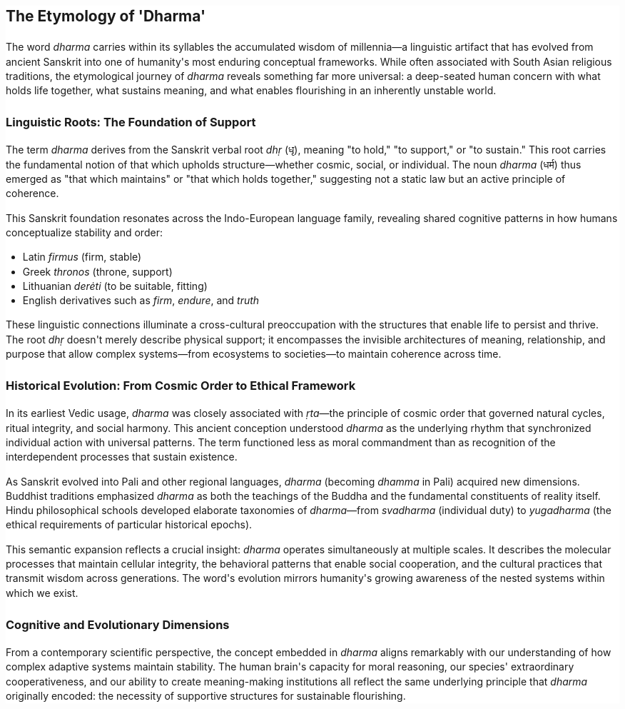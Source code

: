 
## The Etymology of 'Dharma'

The word *dharma* carries within its syllables the accumulated wisdom of millennia—a linguistic artifact that has evolved from ancient Sanskrit into one of humanity's most enduring conceptual frameworks. While often associated with South Asian religious traditions, the etymological journey of *dharma* reveals something far more universal: a deep-seated human concern with what holds life together, what sustains meaning, and what enables flourishing in an inherently unstable world.

### Linguistic Roots: The Foundation of Support

The term *dharma* derives from the Sanskrit verbal root *dhṛ* (धृ), meaning "to hold," "to support," or "to sustain." This root carries the fundamental notion of that which upholds structure—whether cosmic, social, or individual. The noun *dharma* (धर्म) thus emerged as "that which maintains" or "that which holds together," suggesting not a static law but an active principle of coherence.

This Sanskrit foundation resonates across the Indo-European language family, revealing shared cognitive patterns in how humans conceptualize stability and order:

 - Latin *firmus* (firm, stable)
 - Greek *thronos* (throne, support)
 - Lithuanian *derėti* (to be suitable, fitting)
 - English derivatives such as *firm*, *endure*, and *truth*

These linguistic connections illuminate a cross-cultural preoccupation with the structures that enable life to persist and thrive. The root *dhṛ* doesn't merely describe physical support; it encompasses the invisible architectures of meaning, relationship, and purpose that allow complex systems—from ecosystems to societies—to maintain coherence across time.

### Historical Evolution: From Cosmic Order to Ethical Framework

In its earliest Vedic usage, *dharma* was closely associated with *ṛta*—the principle of cosmic order that governed natural cycles, ritual integrity, and social harmony. This ancient conception understood *dharma* as the underlying rhythm that synchronized individual action with universal patterns. The term functioned less as moral commandment than as recognition of the interdependent processes that sustain existence.

As Sanskrit evolved into Pali and other regional languages, *dharma* (becoming *dhamma* in Pali) acquired new dimensions. Buddhist traditions emphasized *dharma* as both the teachings of the Buddha and the fundamental constituents of reality itself. Hindu philosophical schools developed elaborate taxonomies of *dharma*—from *svadharma* (individual duty) to *yugadharma* (the ethical requirements of particular historical epochs).

This semantic expansion reflects a crucial insight: *dharma* operates simultaneously at multiple scales. It describes the molecular processes that maintain cellular integrity, the behavioral patterns that enable social cooperation, and the cultural practices that transmit wisdom across generations. The word's evolution mirrors humanity's growing awareness of the nested systems within which we exist.

### Cognitive and Evolutionary Dimensions

From a contemporary scientific perspective, the concept embedded in *dharma* aligns remarkably with our understanding of how complex adaptive systems maintain stability. The human brain's capacity for moral reasoning, our species' extraordinary cooperativeness, and our ability to create meaning-making institutions all reflect the same underlying principle that *dharma* originally encoded: the necessity of supportive structures for sustainable flourishing.
